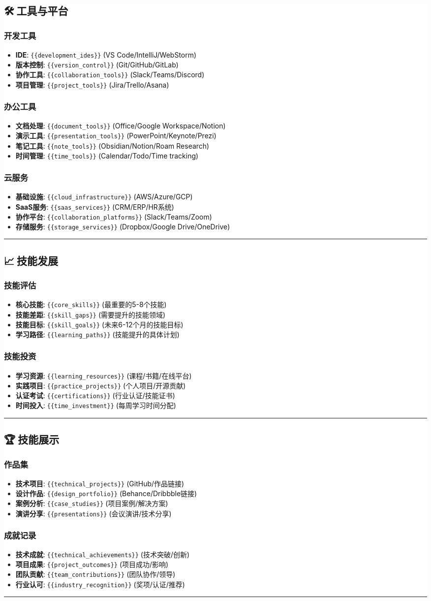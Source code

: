
## 🛠️ 工具与平台

### 开发工具
- **IDE**: `{{development_ides}}` (VS Code/IntelliJ/WebStorm)
- **版本控制**: `{{version_control}}` (Git/GitHub/GitLab)
- **协作工具**: `{{collaboration_tools}}` (Slack/Teams/Discord)
- **项目管理**: `{{project_tools}}` (Jira/Trello/Asana)

### 办公工具
- **文档处理**: `{{document_tools}}` (Office/Google Workspace/Notion)
- **演示工具**: `{{presentation_tools}}` (PowerPoint/Keynote/Prezi)
- **笔记工具**: `{{note_tools}}` (Obsidian/Notion/Roam Research)
- **时间管理**: `{{time_tools}}` (Calendar/Todo/Time tracking)

### 云服务
- **基础设施**: `{{cloud_infrastructure}}` (AWS/Azure/GCP)
- **SaaS服务**: `{{saas_services}}` (CRM/ERP/HR系统)
- **协作平台**: `{{collaboration_platforms}}` (Slack/Teams/Zoom)
- **存储服务**: `{{storage_services}}` (Dropbox/Google Drive/OneDrive)

---

## 📈 技能发展

### 技能评估
- **核心技能**: `{{core_skills}}` (最重要的5-8个技能)
- **技能差距**: `{{skill_gaps}}` (需要提升的技能领域)
- **技能目标**: `{{skill_goals}}` (未来6-12个月的技能目标)
- **学习路径**: `{{learning_paths}}` (技能提升的具体计划)

### 技能投资
- **学习资源**: `{{learning_resources}}` (课程/书籍/在线平台)
- **实践项目**: `{{practice_projects}}` (个人项目/开源贡献)
- **认证考试**: `{{certifications}}` (行业认证/技能证书)
- **时间投入**: `{{time_investment}}` (每周学习时间分配)

---

## 🏆 技能展示

### 作品集
- **技术项目**: `{{technical_projects}}` (GitHub/作品链接)
- **设计作品**: `{{design_portfolio}}` (Behance/Dribbble链接)
- **案例分析**: `{{case_studies}}` (项目案例/解决方案)
- **演讲分享**: `{{presentations}}` (会议演讲/技术分享)

### 成就记录
- **技术成就**: `{{technical_achievements}}` (技术突破/创新)
- **项目成果**: `{{project_outcomes}}` (项目成功/影响)
- **团队贡献**: `{{team_contributions}}` (团队协作/领导)
- **行业认可**: `{{industry_recognition}}` (奖项/认证/推荐)

---